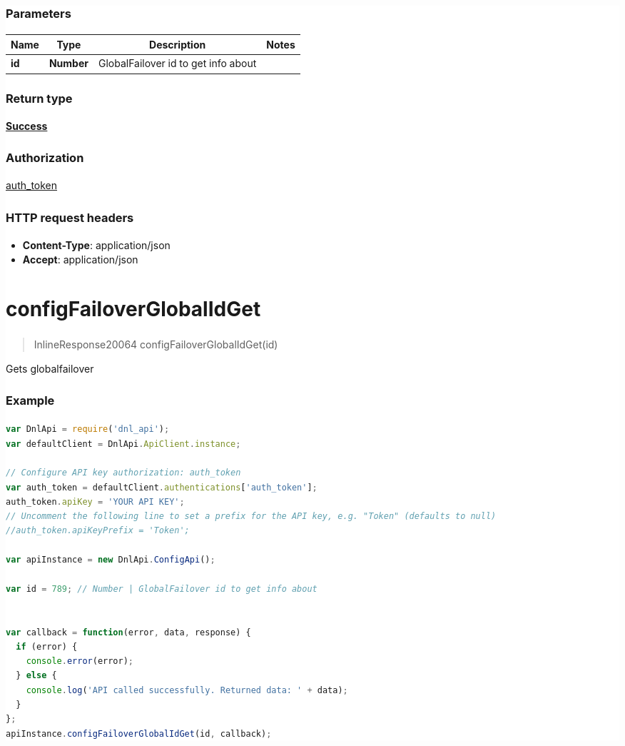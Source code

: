 ### Parameters

Name | Type | Description  | Notes
------------- | ------------- | ------------- | -------------
 **id** | **Number**| GlobalFailover id to get info about | 

### Return type

[**Success**](Success.md)

### Authorization

[auth_token](../README.md#auth_token)

### HTTP request headers

 - **Content-Type**: application/json
 - **Accept**: application/json

<a name="configFailoverGlobalIdGet"></a>
# **configFailoverGlobalIdGet**
> InlineResponse20064 configFailoverGlobalIdGet(id)



Gets globalfailover

### Example
```javascript
var DnlApi = require('dnl_api');
var defaultClient = DnlApi.ApiClient.instance;

// Configure API key authorization: auth_token
var auth_token = defaultClient.authentications['auth_token'];
auth_token.apiKey = 'YOUR API KEY';
// Uncomment the following line to set a prefix for the API key, e.g. "Token" (defaults to null)
//auth_token.apiKeyPrefix = 'Token';

var apiInstance = new DnlApi.ConfigApi();

var id = 789; // Number | GlobalFailover id to get info about


var callback = function(error, data, response) {
  if (error) {
    console.error(error);
  } else {
    console.log('API called successfully. Returned data: ' + data);
  }
};
apiInstance.configFailoverGlobalIdGet(id, callback);
```
